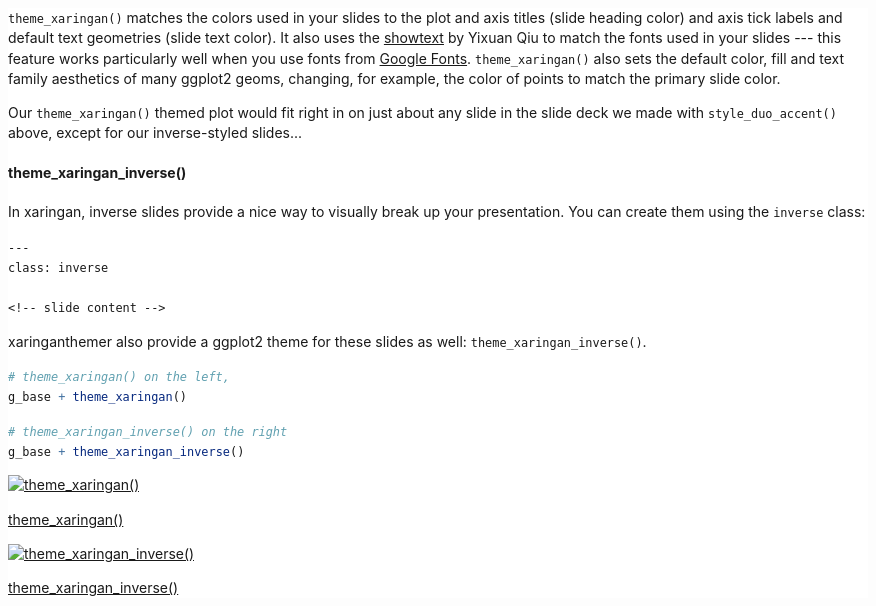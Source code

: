 `theme_xaringan()` matches the colors used in your slides
to the plot and axis titles (slide heading color)
and axis tick labels and default text geometries (slide text color).
It also uses the <span class="pkg">[showtext]</span> by Yixuan Qiu
to match the fonts used in your slides ---
this feature works particularly well when you use fonts from [Google Fonts].
`theme_xaringan()` also sets
the default color, fill and text family aesthetics
of many <span class="pkg">ggplot2</span> geoms,
changing, for example, the color of points to match the primary slide color.

Our `theme_xaringan()` themed plot
would fit right in
on just about any slide
in the slide deck we made with `style_duo_accent()` above,
except for our inverse-styled slides...

#### theme_xaringan_inverse()

In <span class="pkg">xaringan</span>,
inverse slides provide a nice way to visually break up your presentation.
You can create them using the `inverse` class:

```
---
class: inverse

<!-- slide content -->
```

<span class="pkg">xaringanthemer</span> also provide a ggplot2 theme for these slides as well:
`theme_xaringan_inverse()`.


```r
# theme_xaringan() on the left,
g_base + theme_xaringan()
```


```r
# theme_xaringan_inverse() on the right
g_base + theme_xaringan_inverse()
```

<div class="plot-preview w-100 w-50-ns fl-ns">
<a href="/blog/2020/2020-05-06-announcing-xaringanthemer-v0-3-0_files/figure-html/ggplot2-demo-2-1.png" data-featherlight="image">
<div class="figure">
<img src="/blog/2020/2020-05-06-announcing-xaringanthemer-v0-3-0_files/figure-html/ggplot2-demo-2-1.png" alt="theme_xaringan()">
<p class="caption">theme_xaringan()</p>
</div>
</a>
</div>
<div class="plot-preview w-100 w-50-ns fl-ns">
<a href="/blog/2020/2020-05-06-announcing-xaringanthemer-v0-3-0_files/figure-html/ggplot2-demo-inverse-1.png" data-featherlight="image">
<div class="figure">
<img src="/blog/2020/2020-05-06-announcing-xaringanthemer-v0-3-0_files/figure-html/ggplot2-demo-inverse-1.png" alt="theme_xaringan_inverse()">
<p class="caption">theme_xaringan_inverse()</p>
</div>
</a>
</div>


[xt]: https://pkg.garrickadenbuie.com/xaringanthemer
[xt-gh]: https://github.com/gadenbuie/xaringanthemer
[xaringan]: https://slides.yihui.name/xaringan
[xaringan-gh]: https://github.com/yihui/xaringan
[remarkjs]: https://github.com/gnab/remark/
[xaringan-themes]: https://github.com/yihui/xaringan/wiki/Themes
[Google Fonts]: https://fonts.google.com
[solarized]: http://ethanschoonover.com/solarized
[ggplot2]: https://ggplot2.tidyverse.org
[showtext]: https://github.com/yixuan/showtext
[colorspace]: http://colorspace.r-forge.r-project.org//index.html
[aubrey]: https://www.aubreyadenbuie.com/